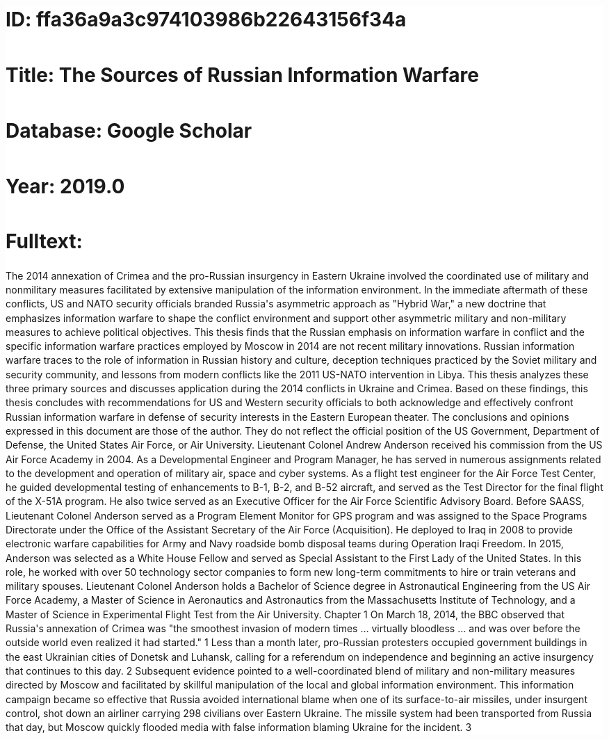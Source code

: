 # ID: ffa36a9a3c974103986b22643156f34a
# Title: The Sources of Russian Information Warfare
# Database: Google Scholar
# Year: 2019.0
# Fulltext:
The 2014 annexation of Crimea and the pro-Russian insurgency in Eastern Ukraine involved the coordinated use of military and nonmilitary measures facilitated by extensive manipulation of the information environment. In the immediate aftermath of these conflicts, US and NATO security officials branded Russia's asymmetric approach as "Hybrid War," a new doctrine that emphasizes information warfare to shape the conflict environment and support other asymmetric military and non-military measures to achieve political objectives. This thesis finds that the Russian emphasis on information warfare in conflict and the specific information warfare practices employed by Moscow in 2014 are not recent military innovations. Russian information warfare traces to the role of information in Russian history and culture, deception techniques practiced by the Soviet military and security community, and lessons from modern conflicts like the 2011 US-NATO intervention in Libya. This thesis analyzes these three primary sources and discusses application during the 2014 conflicts in Ukraine and Crimea. Based on these findings, this thesis concludes with recommendations for US and Western security officials to both acknowledge and effectively confront Russian information warfare in defense of security interests in the Eastern European theater.
The conclusions and opinions expressed in this document are those of the author. They do not reflect the official position of the US Government, Department of Defense, the United States Air Force, or Air University.
Lieutenant Colonel Andrew Anderson received his commission from the US Air Force Academy in 2004. As a Developmental Engineer and Program Manager, he has served in numerous assignments related to the development and operation of military air, space and cyber systems. As a flight test engineer for the Air Force Test Center, he guided developmental testing of enhancements to B-1, B-2, and B-52 aircraft, and served as the Test Director for the final flight of the X-51A program. He also twice served as an Executive Officer for the Air Force Scientific Advisory Board.
Before SAASS, Lieutenant Colonel Anderson served as a Program Element Monitor for GPS program and was assigned to the Space Programs Directorate under the Office of the Assistant Secretary of the Air Force (Acquisition). He deployed to Iraq in 2008 to provide electronic warfare capabilities for Army and Navy roadside bomb disposal teams during Operation Iraqi Freedom. In 2015, Anderson was selected as a White House Fellow and served as Special Assistant to the First Lady of the United States. In this role, he worked with over 50 technology sector companies to form new long-term commitments to hire or train veterans and military spouses.
Lieutenant Colonel Anderson holds a Bachelor of Science degree in Astronautical Engineering from the US Air Force Academy, a Master of Science in Aeronautics and Astronautics from the Massachusetts Institute of Technology, and a Master of Science in Experimental Flight Test from the Air University.
Chapter 1
On March 18, 2014, the BBC observed that Russia's annexation of Crimea was "the smoothest invasion of modern times … virtually bloodless … and was over before the outside world even realized it had started." 1 Less than a month later, pro-Russian protesters occupied government buildings in the east Ukrainian cities of Donetsk and Luhansk, calling for a referendum on independence and beginning an active insurgency that continues to this day. 
2
Subsequent evidence pointed to a well-coordinated blend of military and non-military measures directed by Moscow and facilitated by skillful manipulation of the local and global information environment. This information campaign became so effective that Russia avoided international blame when one of its surface-to-air missiles, under insurgent control, shot down an airliner carrying 298 civilians over Eastern Ukraine. The missile system had been transported from Russia that day, but Moscow quickly flooded media with false information blaming Ukraine for the incident. 
3